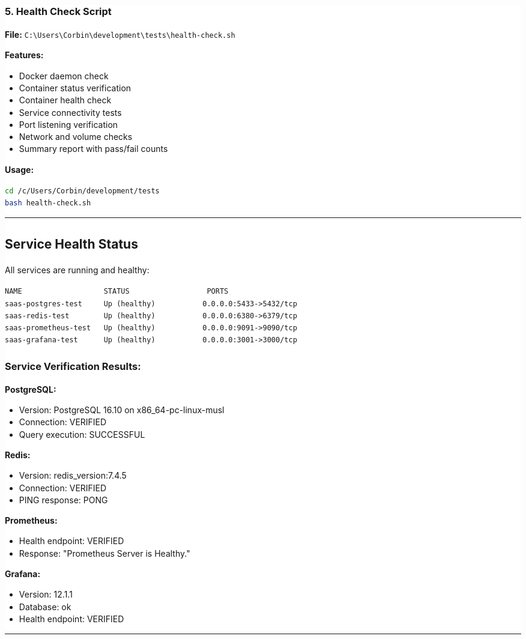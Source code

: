 ### 5. Health Check Script
**File:** `C:\Users\Corbin\development\tests\health-check.sh`

**Features:**
- Docker daemon check
- Container status verification
- Container health check
- Service connectivity tests
- Port listening verification
- Network and volume checks
- Summary report with pass/fail counts

**Usage:**
```bash
cd /c/Users/Corbin/development/tests
bash health-check.sh
```

---

## Service Health Status

All services are running and healthy:

```
NAME                   STATUS                  PORTS
saas-postgres-test     Up (healthy)           0.0.0.0:5433->5432/tcp
saas-redis-test        Up (healthy)           0.0.0.0:6380->6379/tcp
saas-prometheus-test   Up (healthy)           0.0.0.0:9091->9090/tcp
saas-grafana-test      Up (healthy)           0.0.0.0:3001->3000/tcp
```

### Service Verification Results:

**PostgreSQL:**
- Version: PostgreSQL 16.10 on x86_64-pc-linux-musl
- Connection: VERIFIED
- Query execution: SUCCESSFUL

**Redis:**
- Version: redis_version:7.4.5
- Connection: VERIFIED
- PING response: PONG

**Prometheus:**
- Health endpoint: VERIFIED
- Response: "Prometheus Server is Healthy."

**Grafana:**
- Version: 12.1.1
- Database: ok
- Health endpoint: VERIFIED

---

